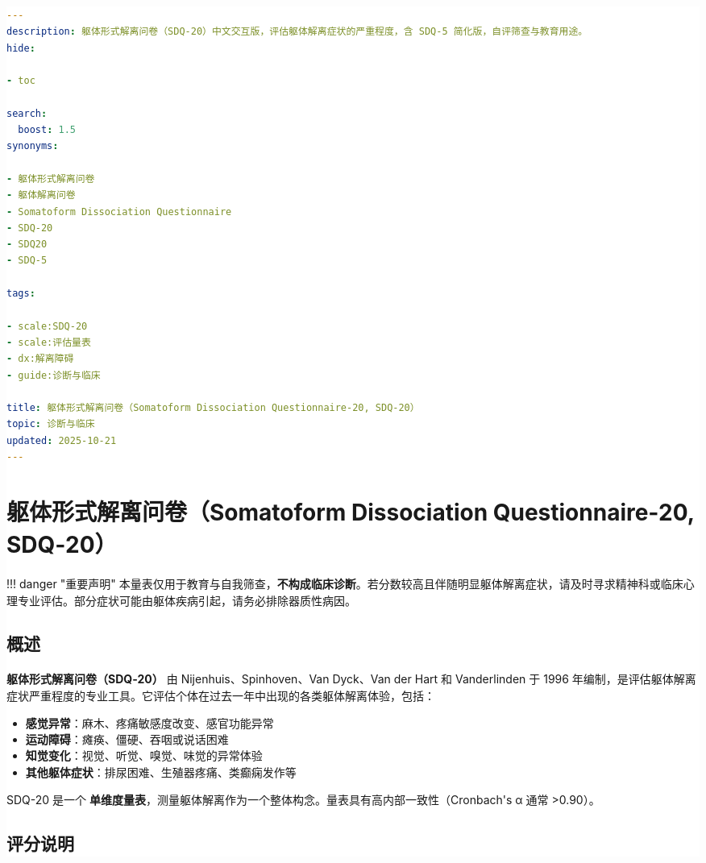 ```yaml
---
description: 躯体形式解离问卷（SDQ‑20）中文交互版，评估躯体解离症状的严重程度，含 SDQ-5 简化版，自评筛查与教育用途。
hide:

- toc

search:
  boost: 1.5
synonyms:

- 躯体形式解离问卷
- 躯体解离问卷
- Somatoform Dissociation Questionnaire
- SDQ-20
- SDQ20
- SDQ-5

tags:

- scale:SDQ-20
- scale:评估量表
- dx:解离障碍
- guide:诊断与临床

title: 躯体形式解离问卷（Somatoform Dissociation Questionnaire‑20, SDQ‑20）
topic: 诊断与临床
updated: 2025-10-21
---
```


# 躯体形式解离问卷（Somatoform Dissociation Questionnaire‑20, SDQ‑20）

!!! danger "重要声明"
    本量表仅用于教育与自我筛查，**不构成临床诊断**。若分数较高且伴随明显躯体解离症状，请及时寻求精神科或临床心理专业评估。部分症状可能由躯体疾病引起，请务必排除器质性病因。

## 概述

**躯体形式解离问卷（SDQ‑20）** 由 Nijenhuis、Spinhoven、Van Dyck、Van der Hart 和 Vanderlinden 于 1996 年编制，是评估躯体解离症状严重程度的专业工具。它评估个体在过去一年中出现的各类躯体解离体验，包括：

- **感觉异常**：麻木、疼痛敏感度改变、感官功能异常
- **运动障碍**：瘫痪、僵硬、吞咽或说话困难
- **知觉变化**：视觉、听觉、嗅觉、味觉的异常体验
- **其他躯体症状**：排尿困难、生殖器疼痛、类癫痫发作等

SDQ-20 是一个 **单维度量表**，测量躯体解离作为一个整体构念。量表具有高内部一致性（Cronbach's α 通常 >0.90）。

## 评分说明

